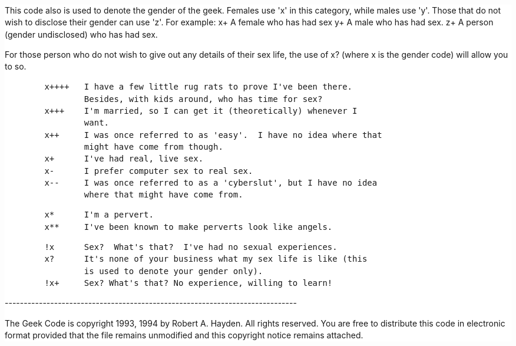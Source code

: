 This code also is used to denote the gender of the geek.  Females use 'x' in
this category, while males use 'y'.  Those that do not wish to disclose
their gender can use 'z'.  For example:
        x+      A female who has had sex
        y+      A male who has had sex.
        z+      A person (gender undisclosed) who has had sex.
</pre>
<p>For those person who do not wish to give out any details of their sex life, the use of x? (where x is the gender code) will allow you to so.</p>
<pre>
        x++++   I have a few little rug rats to prove I've been there.
                Besides, with kids around, who has time for sex?
        x+++    I'm married, so I can get it (theoretically) whenever I
                want.
        x++     I was once referred to as 'easy'.  I have no idea where that
                might have come from though.
        x+      I've had real, live sex.
        x-      I prefer computer sex to real sex.
        x--     I was once referred to as a 'cyberslut', but I have no idea
                where that might have come from.
</pre>
<pre>
        x*      I'm a pervert.
        x**     I've been known to make perverts look like angels.
</pre>
<pre>
        !x      Sex?  What's that?  I've had no sexual experiences.
        x?      It's none of your business what my sex life is like (this
                is used to denote your gender only).
        !x+     Sex? What's that? No experience, willing to learn!
</pre>
<p>-----------------------------------------------------------------------------</p>
<p>The Geek Code is copyright 1993, 1994 by Robert A. Hayden. All rights reserved. You are free to distribute this code in electronic format provided that the file remains unmodified and this copyright notice remains attached.</p>
</div>
